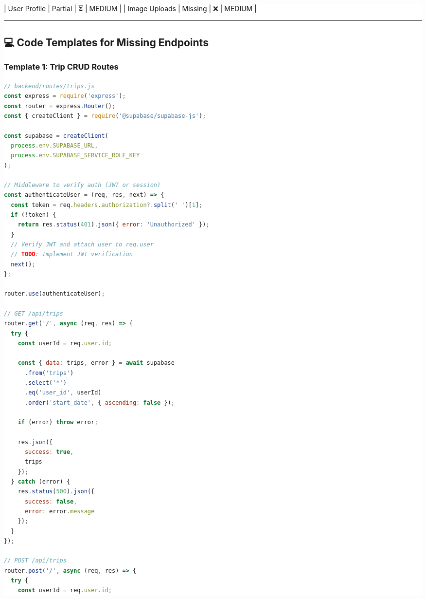 | User Profile | Partial | ⏳ | MEDIUM |
| Image Uploads | Missing | ❌ | MEDIUM |

---

## 💻 Code Templates for Missing Endpoints

### **Template 1: Trip CRUD Routes**

```javascript
// backend/routes/trips.js
const express = require('express');
const router = express.Router();
const { createClient } = require('@supabase/supabase-js');

const supabase = createClient(
  process.env.SUPABASE_URL,
  process.env.SUPABASE_SERVICE_ROLE_KEY
);

// Middleware to verify auth (JWT or session)
const authenticateUser = (req, res, next) => {
  const token = req.headers.authorization?.split(' ')[1];
  if (!token) {
    return res.status(401).json({ error: 'Unauthorized' });
  }
  // Verify JWT and attach user to req.user
  // TODO: Implement JWT verification
  next();
};

router.use(authenticateUser);

// GET /api/trips
router.get('/', async (req, res) => {
  try {
    const userId = req.user.id;
    
    const { data: trips, error } = await supabase
      .from('trips')
      .select('*')
      .eq('user_id', userId)
      .order('start_date', { ascending: false });
    
    if (error) throw error;
    
    res.json({
      success: true,
      trips
    });
  } catch (error) {
    res.status(500).json({
      success: false,
      error: error.message
    });
  }
});

// POST /api/trips
router.post('/', async (req, res) => {
  try {
    const userId = req.user.id;
```